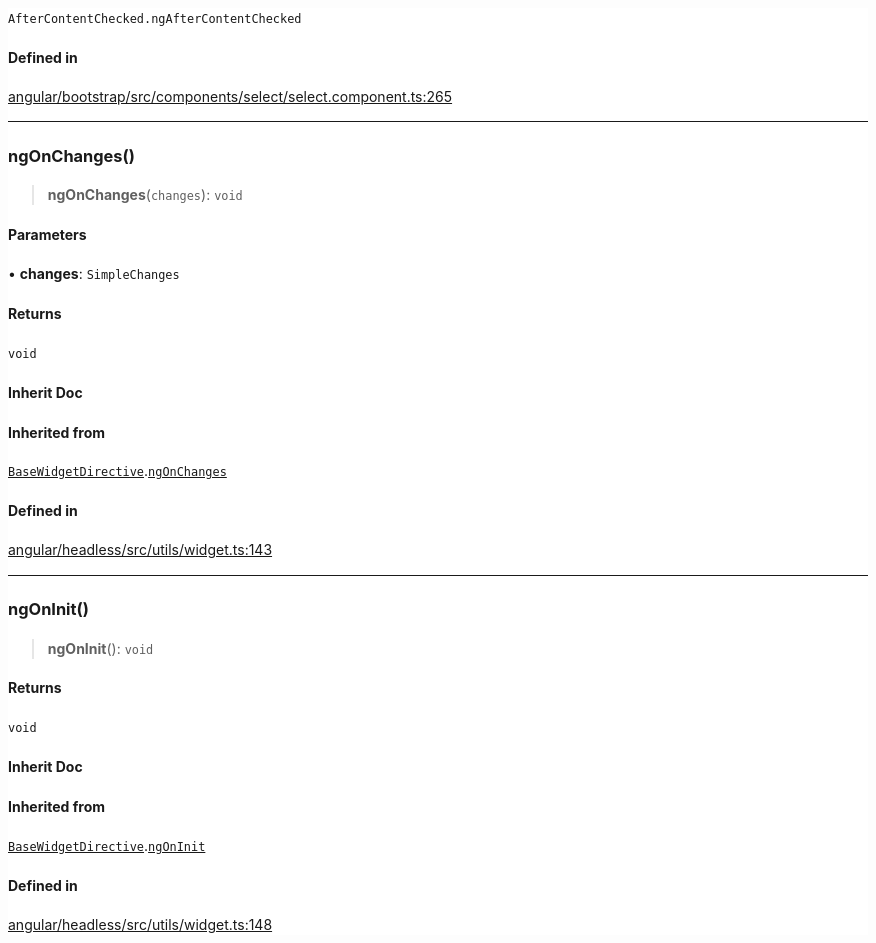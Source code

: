 `AfterContentChecked.ngAfterContentChecked`

#### Defined in

[angular/bootstrap/src/components/select/select.component.ts:265](https://github.com/AmadeusITGroup/AgnosUI/blob/59853bab72c9e2a433a2c345e6f4cb3ebafbb4da/angular/bootstrap/src/components/select/select.component.ts#L265)

***

### ngOnChanges()

> **ngOnChanges**(`changes`): `void`

#### Parameters

• **changes**: `SimpleChanges`

#### Returns

`void`

#### Inherit Doc

#### Inherited from

[`BaseWidgetDirective`](BaseWidgetDirective.md).[`ngOnChanges`](BaseWidgetDirective.md#ngonchanges)

#### Defined in

[angular/headless/src/utils/widget.ts:143](https://github.com/AmadeusITGroup/AgnosUI/blob/59853bab72c9e2a433a2c345e6f4cb3ebafbb4da/angular/headless/src/utils/widget.ts#L143)

***

### ngOnInit()

> **ngOnInit**(): `void`

#### Returns

`void`

#### Inherit Doc

#### Inherited from

[`BaseWidgetDirective`](BaseWidgetDirective.md).[`ngOnInit`](BaseWidgetDirective.md#ngoninit)

#### Defined in

[angular/headless/src/utils/widget.ts:148](https://github.com/AmadeusITGroup/AgnosUI/blob/59853bab72c9e2a433a2c345e6f4cb3ebafbb4da/angular/headless/src/utils/widget.ts#L148)
